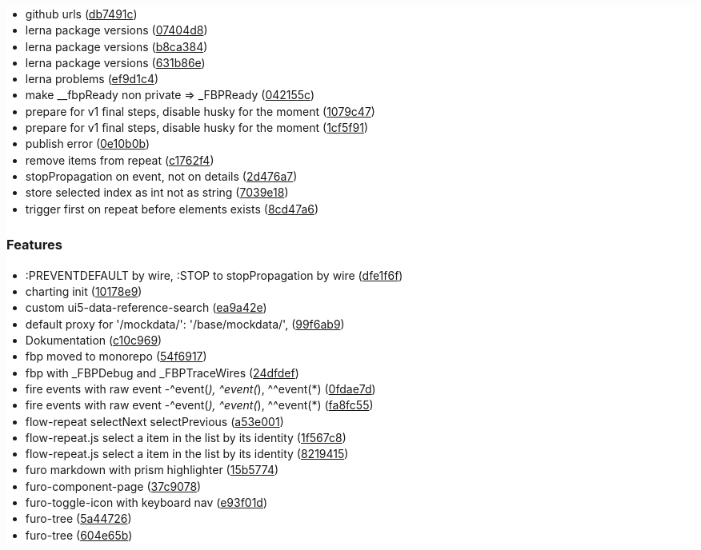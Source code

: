 - github urls ([db7491c](https://github.com/theNorstroem/FuroBaseComponents/commit/db7491cd53c389a9934dd946295807257854e444))
- lerna package versions ([07404d8](https://github.com/theNorstroem/FuroBaseComponents/commit/07404d876218e7701199173cb32723f575510efc))
- lerna package versions ([b8ca384](https://github.com/theNorstroem/FuroBaseComponents/commit/b8ca384c6817fd440c88319269c2e1827dca6582))
- lerna package versions ([631b86e](https://github.com/theNorstroem/FuroBaseComponents/commit/631b86eed46f5c986ab76d2362bd508ee0d11a17))
- lerna problems ([ef9d1c4](https://github.com/theNorstroem/FuroBaseComponents/commit/ef9d1c405fbf55664ef05e6f12a1e7eecfc53759))
- make \_\_fbpReady non private => \_FBPReady ([042155c](https://github.com/theNorstroem/FuroBaseComponents/commit/042155c3a97d767e6d6b39c26805e5fa52672cee))
- prepare for v1 final steps, disable husky for the moment ([1079c47](https://github.com/theNorstroem/FuroBaseComponents/commit/1079c47d31f9b076d433142cdef7d185eab2a66d))
- prepare for v1 final steps, disable husky for the moment ([1cf5f91](https://github.com/theNorstroem/FuroBaseComponents/commit/1cf5f91372f499b34406f2103bb44cc44300edc8))
- publish error ([0e10b0b](https://github.com/theNorstroem/FuroBaseComponents/commit/0e10b0b9da18bda9fd4cd00141f68841bbf19012))
- remove items from repeat ([c1762f4](https://github.com/theNorstroem/FuroBaseComponents/commit/c1762f4edc7290fa9bc3759a591d814020376f47))
- stopPropagation on event, not on details ([2d476a7](https://github.com/theNorstroem/FuroBaseComponents/commit/2d476a7afffec071708bfd63d4d25f23720bef74))
- store selected index as int not as string ([7039e18](https://github.com/theNorstroem/FuroBaseComponents/commit/7039e183f031a7f9bece01d207d422ea25a09168))
- trigger first on repeat before elements exists ([8cd47a6](https://github.com/theNorstroem/FuroBaseComponents/commit/8cd47a68d32de88c0e6a253c24ef228d17d3f4c4))

### Features

- :PREVENTDEFAULT by wire, :STOP to stopPropagation by wire ([dfe1f6f](https://github.com/theNorstroem/FuroBaseComponents/commit/dfe1f6f55d4edfad066d16741f47c8b0c80871fd))
- charting init ([10178e9](https://github.com/theNorstroem/FuroBaseComponents/commit/10178e985fed6e4d4781be16f24be6c113504524))
- custom ui5-data-reference-search ([ea9a42e](https://github.com/theNorstroem/FuroBaseComponents/commit/ea9a42e137c67eacbb226adc088bb46eaf692dd9))
- default proxy for '/mockdata/': '/base/mockdata/', ([99f6ab9](https://github.com/theNorstroem/FuroBaseComponents/commit/99f6ab9516686f94af2ed2750ffb2b2444badd93))
- Dokumentation ([c10c969](https://github.com/theNorstroem/FuroBaseComponents/commit/c10c969648f6020eddacf7467a4800c20298c2ff))
- fbp moved to monorepo ([54f6917](https://github.com/theNorstroem/FuroBaseComponents/commit/54f69171820451c3f726b0e1bebaea86dfe7bd9d))
- fbp with \_FBPDebug and \_FBPTraceWires ([24dfdef](https://github.com/theNorstroem/FuroBaseComponents/commit/24dfdef1dcec32280c148d6fa2d7c2f66e93e3e2))
- fire events with raw event -^event(_), ^event(_), ^^event(\*) ([0fdae7d](https://github.com/theNorstroem/FuroBaseComponents/commit/0fdae7d15fd4cf9db4dded7124c7668ecdc9ab3b))
- fire events with raw event -^event(_), ^event(_), ^^event(\*) ([fa8fc55](https://github.com/theNorstroem/FuroBaseComponents/commit/fa8fc554c1bf0ae61129ae4f2f7d97381d412d44))
- flow-repeat selectNext selectPrevious ([a53e001](https://github.com/theNorstroem/FuroBaseComponents/commit/a53e001897e8b97ea585836636546644e5e03ea5))
- flow-repeat.js select a item in the list by its identity ([1f567c8](https://github.com/theNorstroem/FuroBaseComponents/commit/1f567c8f43b7d8dc0c0b950a429b5f405c5d2718))
- flow-repeat.js select a item in the list by its identity ([8219415](https://github.com/theNorstroem/FuroBaseComponents/commit/82194157c39796eb711f5031a61690ba67e19c7d))
- furo markdown with prism highlighter ([15b5774](https://github.com/theNorstroem/FuroBaseComponents/commit/15b57749ee70a593d6dc2ae93539c9a40cab7d1a))
- furo-component-page ([37c9078](https://github.com/theNorstroem/FuroBaseComponents/commit/37c9078fb7a3ed330c05cbb5d60fcb6770420d6b))
- furo-toggle-icon with keyboard nav ([e93f01d](https://github.com/theNorstroem/FuroBaseComponents/commit/e93f01dcc2a9d388b684538502d57437a9fc4e57))
- furo-tree ([5a44726](https://github.com/theNorstroem/FuroBaseComponents/commit/5a447269a5cd625a356fa458cb521f99d1234de6))
- furo-tree ([604e65b](https://github.com/theNorstroem/FuroBaseComponents/commit/604e65b882d94c9d0a3924ba113157f62d149187))
